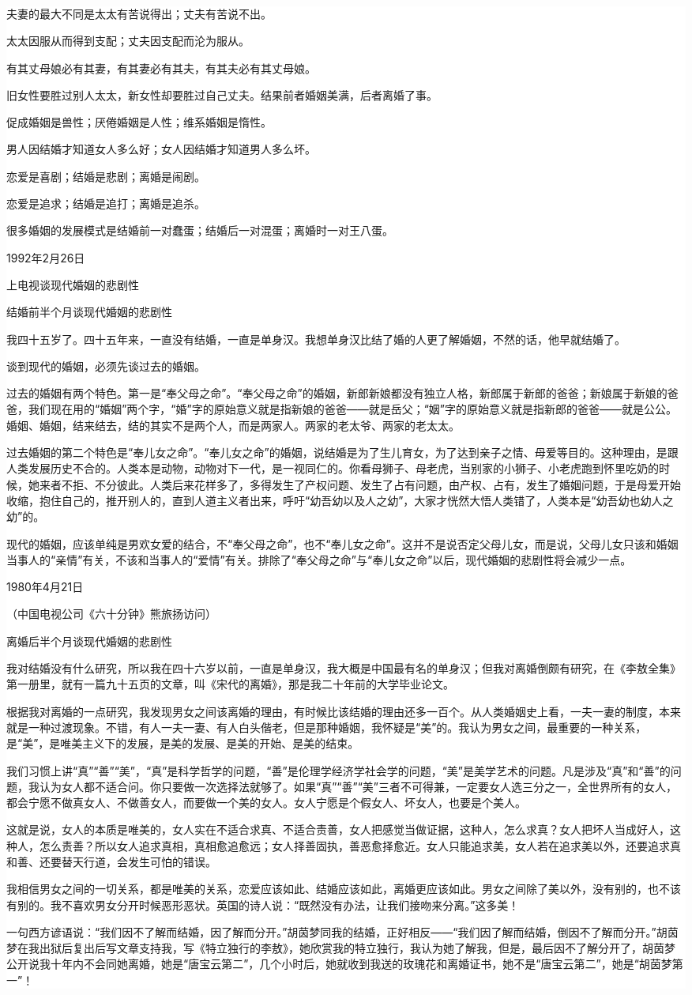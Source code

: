 夫妻的最大不同是太太有苦说得出；丈夫有苦说不出。

太太因服从而得到支配；丈夫因支配而沦为服从。

有其丈母娘必有其妻，有其妻必有其夫，有其夫必有其丈母娘。

旧女性要胜过别人太太，新女性却要胜过自己丈夫。结果前者婚姻美满，后者离婚了事。

促成婚姻是兽性；厌倦婚姻是人性；维系婚姻是惰性。

男人因结婚才知道女人多么好；女人因结婚才知道男人多么坏。

恋爱是喜剧；结婚是悲剧；离婚是闹剧。

恋爱是追求；结婚是追打；离婚是追杀。

很多婚姻的发展模式是结婚前一对蠢蛋；结婚后一对混蛋；离婚时一对王八蛋。

1992年2月26日



上电视谈现代婚姻的悲剧性

结婚前半个月谈现代婚姻的悲剧性

我四十五岁了。四十五年来，一直没有结婚，一直是单身汉。我想单身汉比结了婚的人更了解婚姻，不然的话，他早就结婚了。

谈到现代的婚姻，必须先谈过去的婚姻。

过去的婚姻有两个特色。第一是“奉父母之命”。“奉父母之命”的婚姻，新郎新娘都没有独立人格，新郎属于新郎的爸爸；新娘属于新娘的爸爸，我们现在用的“婚姻”两个字，“婚”字的原始意义就是指新娘的爸爸——就是岳父；“姻”字的原始意义就是指新郎的爸爸——就是公公。婚姻、婚姻，结来结去，结的其实不是两个人，而是两家人。两家的老太爷、两家的老太太。

过去婚姻的第二个特色是“奉儿女之命”。“奉儿女之命”的婚姻，说结婚是为了生儿育女，为了达到亲子之情、母爱等目的。这种理由，是跟人类发展历史不合的。人类本是动物，动物对下一代，是一视同仁的。你看母狮子、母老虎，当别家的小狮子、小老虎跑到怀里吃奶的时候，她来者不拒、不分彼此。人类后来花样多了，多得发生了产权问题、发生了占有问题，由产权、占有，发生了婚姻问题，于是母爱开始收缩，抱住自己的，推开别人的，直到人道主义者出来，呼吁“幼吾幼以及人之幼”，大家才恍然大悟人类错了，人类本是“幼吾幼也幼人之幼”的。

现代的婚姻，应该单纯是男欢女爱的结合，不“奉父母之命”，也不“奉儿女之命”。这并不是说否定父母儿女，而是说，父母儿女只该和婚姻当事人的“亲情”有关，不该和当事人的“爱情”有关。排除了“奉父母之命”与“奉儿女之命”以后，现代婚姻的悲剧性将会减少一点。

1980年4月21日

（中国电视公司《六十分钟》熊旅扬访问）

离婚后半个月谈现代婚姻的悲剧性

我对结婚没有什么研究，所以我在四十六岁以前，一直是单身汉，我大概是中国最有名的单身汉；但我对离婚倒颇有研究，在《李敖全集》第一册里，就有一篇九十五页的文章，叫《宋代的离婚》，那是我二十年前的大学毕业论文。

根据我对离婚的一点研究，我发现男女之间该离婚的理由，有时候比该结婚的理由还多一百个。从人类婚姻史上看，一夫一妻的制度，本来就是一种过渡现象。不错，有人一夫一妻、有人白头偕老，但是那种婚姻，我怀疑是“美”的。我认为男女之间，最重要的一种关系，是“美”，是唯美主义下的发展，是美的发展、是美的开始、是美的结束。

我们习惯上讲“真”“善”“美”，“真”是科学哲学的问题，“善”是伦理学经济学社会学的问题，“美”是美学艺术的问题。凡是涉及“真”和“善”的问题，我认为女人都不适合问。你只要做一次选择法就够了。如果“真”“善”“美”三者不可得兼，一定要女人选三分之一，全世界所有的女人，都会宁愿不做真女人、不做善女人，而要做一个美的女人。女人宁愿是个假女人、坏女人，也要是个美人。

这就是说，女人的本质是唯美的，女人实在不适合求真、不适合责善，女人把感觉当做证据，这种人，怎么求真？女人把坏人当成好人，这种人，怎么责善？所以女人追求真相，真相愈追愈远；女人择善固执，善恶愈择愈近。女人只能追求美，女人若在追求美以外，还要追求真和善、还要替天行道，会发生可怕的错误。

我相信男女之间的一切关系，都是唯美的关系，恋爱应该如此、结婚应该如此，离婚更应该如此。男女之间除了美以外，没有别的，也不该有别的。我不喜欢男女分开时候恶形恶状。英国的诗人说：“既然没有办法，让我们接吻来分离。”这多美！

一句西方谚语说：“我们因不了解而结婚，因了解而分开。”胡茵梦同我的结婚，正好相反——“我们因了解而结婚，倒因不了解而分开。”胡茵梦在我出狱后复出后写文章支持我，写《特立独行的李敖》，她欣赏我的特立独行，我认为她了解我，但是，最后因不了解分开了，胡茵梦公开说我十年内不会同她离婚，她是“唐宝云第二”，几个小时后，她就收到我送的玫瑰花和离婚证书，她不是“唐宝云第二”，她是“胡茵梦第一”！
